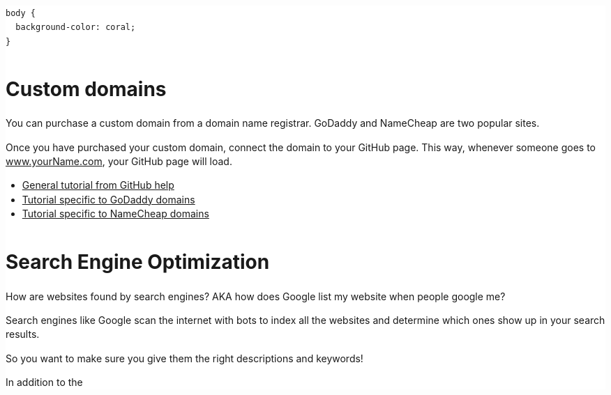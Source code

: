     body {
      background-color: coral;
    }

# Custom domains

You can purchase a custom domain from a domain name registrar. GoDaddy and NameCheap are two popular sites.

Once you have purchased your custom domain, connect the domain to your GitHub page. This way, whenever someone goes to www.yourName.com, your GitHub page will load.

* [General tutorial from GitHub help](https://help.github.com/articles/quick-start-setting-up-a-custom-domain/)
* [Tutorial specific to GoDaddy domains](https://medium.com/@LovettLovett/github-pages-godaddy-f0318c2f25a)
* [Tutorial specific to NameCheap domains](http://davidensinger.com/2013/03/setting-the-dns-for-github-pages-on-namecheap/)

# Search Engine Optimization

How are websites found by search engines? AKA how does Google list my website when people google me?

Search engines like Google scan the internet with bots to index all the websites and determine which ones show up in your search results.

So you want to make sure you give them the right descriptions and keywords!

In addition to the <title> tag, which shows up in the browser tab, you can also add a description and keywords. Insert this code into your HTML header, and read over this [PDF on how to optimize your HTML tags for bots](http://www.theinternetofbots.com/pdf/Search%20Engine%20Optimization%20-%20The%20Internet%20of%20Bots.pdf).


    <meta name="description" content="description in 50–300 characters (letters).">
    <meta name="keywords" content="artist, your name, your nick name, digital media art, all the keywords">

<br>



# [Back To Top](https://carriehott.github.io/SJSU-Art74-Sp2019/tutorials/Portfolio_Styling/)
